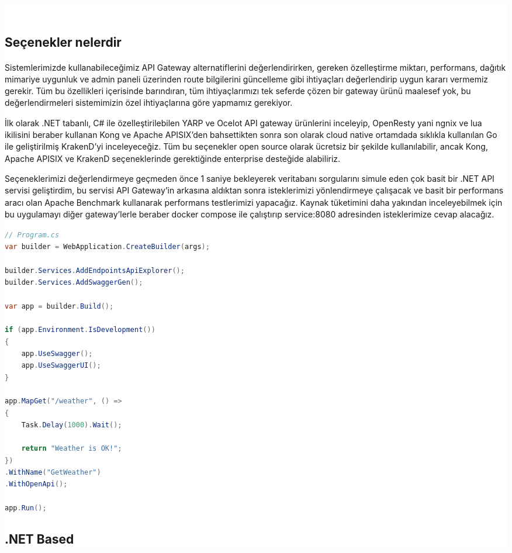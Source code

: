 <br/>

## Seçenekler nelerdir

Sistemlerimizde kullanabileceğimiz API Gateway alternatiflerini değerlendirirken, gereken özelleştirme miktarı, performans, dağıtık mimariye uygunluk ve admin paneli üzerinden route bilgilerini güncelleme gibi ihtiyaçları değerlendirip uygun kararı vermemiz gerekir. Tüm bu özellikleri içerisinde barındıran, tüm ihtiyaçlarımızı tek seferde çözen bir gateway ürünü maalesef yok, bu değerlendirmeleri sistemimizin özel ihtiyaçlarına göre yapmamız gerekiyor. 

İlk olarak .NET tabanlı, C# ile özelleştirilebilen YARP ve Ocelot API gateway ürünlerini inceleyip, OpenResty yani ngnix ve lua ikilisini beraber kullanan Kong ve Apache APISIX’den bahsettikten sonra son olarak cloud native ortamdada sıklıkla kullanılan Go ile geliştirilmiş KrakenD’yi inceleyeceğiz. Tüm bu seçenekler open source olarak ücretsiz bir şekilde kullanılabilir, ancak Kong, Apache APISIX ve KrakenD seçeneklerinde gerektiğinde enterprise desteğide alabiliriz. 

Seçeneklerimizi değerlendirmeye geçmeden önce 1 saniye bekleyerek veritabanı sorgularını simule eden çok basit bir .NET API servisi geliştirdim, bu servisi API Gateway’in arkasına aldıktan sonra isteklerimizi yönlendirmeye çalışacak ve basit bir performans aracı olan Apache Benchmark kullanarak performans testlerimizi yapacağız. Kaynak tüketimini daha yakından inceleyebilmek için bu uygulamayı diğer gateway’lerle beraber docker compose ile çalıştırıp service:8080 adresinden isteklerimize cevap alacağız.

```csharp
// Program.cs
var builder = WebApplication.CreateBuilder(args);

builder.Services.AddEndpointsApiExplorer();
builder.Services.AddSwaggerGen();

var app = builder.Build();

if (app.Environment.IsDevelopment())
{
    app.UseSwagger();
    app.UseSwaggerUI();
}

app.MapGet("/weather", () =>
{
    Task.Delay(1000).Wait();

    return "Weather is OK!";
})
.WithName("GetWeather")
.WithOpenApi();

app.Run();
```

## .NET Based

